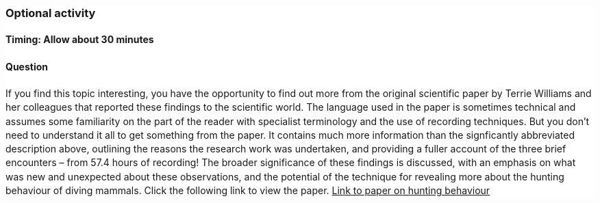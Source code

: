 ### Optional activity
__Timing: Allow about 30 minutes__


#### Question

If you find this topic interesting, you have the opportunity to find out more from the original scientific paper by Terrie Williams and her colleagues that reported these findings to the scientific world. The language used in the paper is sometimes technical and assumes some familiarity on the part of the reader with specialist terminology and the use of recording techniques. But you don’t need to understand it all to get something from the paper. It contains much more information than the signficantly abbreviated description above, outlining the reasons the research work was undertaken, and providing a fuller account of the three brief encounters – from 57.4 hours of recording! The broader significance of these findings is discussed, with an emphasis on what was new and unexpected about these observations, and the potential of the technique for revealing more about the hunting behaviour of diving mammals. Click the following link to view the paper.
[Link to paper on hunting behaviour](https://doi.org/10.1126/science.283.5404.993)


